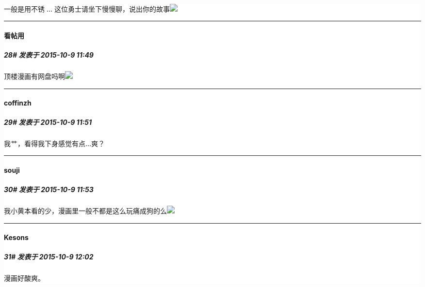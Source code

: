一般是用不锈 ...</blockquote>
这位勇士请坐下慢慢聊，说出你的故事<img src="https://static.saraba1st.com/image/smiley/face/16.gif" referrerpolicy="no-referrer">







*****

####  看帖用  
##### 28#       发表于 2015-10-9 11:49




顶楼漫画有网盘吗啊<img src="https://static.saraba1st.com/image/smiley/face/33.gif" referrerpolicy="no-referrer">







*****

####  coffinzh  
##### 29#       发表于 2015-10-9 11:51




我艹，看得我下身感觉有点...爽？







*****

####  souji  
##### 30#       发表于 2015-10-9 11:53




我小黄本看的少，漫画里一般不都是这么玩痛成狗的么<img src="https://static.saraba1st.com/image/smiley/face/35.gif" referrerpolicy="no-referrer">







*****

####  Kesons  
##### 31#       发表于 2015-10-9 12:02




漫画好酸爽。

